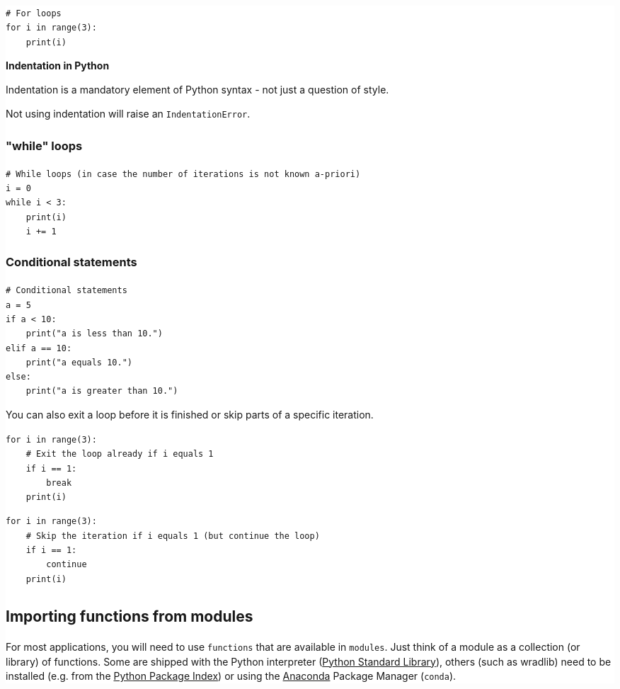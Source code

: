 ```{code-cell} python
# For loops
for i in range(3):
    print(i)
```

**Indentation in Python**

Indentation is a mandatory element of Python syntax - not just a question of style.

Not using indentation will raise an `IndentationError`.

### "while" loops

```{code-cell} python
# While loops (in case the number of iterations is not known a-priori)
i = 0
while i < 3:
    print(i)
    i += 1
```

### Conditional statements

```{code-cell} python
# Conditional statements
a = 5
if a < 10:
    print("a is less than 10.")
elif a == 10:
    print("a equals 10.")
else:
    print("a is greater than 10.")
```

You can also exit a loop before it is finished or skip parts of a specific iteration.

```{code-cell} python
for i in range(3):
    # Exit the loop already if i equals 1
    if i == 1:
        break
    print(i)
```

```{code-cell} python
for i in range(3):
    # Skip the iteration if i equals 1 (but continue the loop)
    if i == 1:
        continue
    print(i)
```

## Importing functions from modules

For most applications, you will need to use `functions` that are available in `modules`. Just think of a module as a collection (or library) of functions. Some are shipped with the Python interpreter ([Python Standard Library](https://docs.python.org/library/)), others (such as wradlib) need to be installed (e.g. from the [Python Package Index](https://pypi.org)) or using the [Anaconda](https://www.anaconda.com/products/individual) Package Manager (`conda`).
